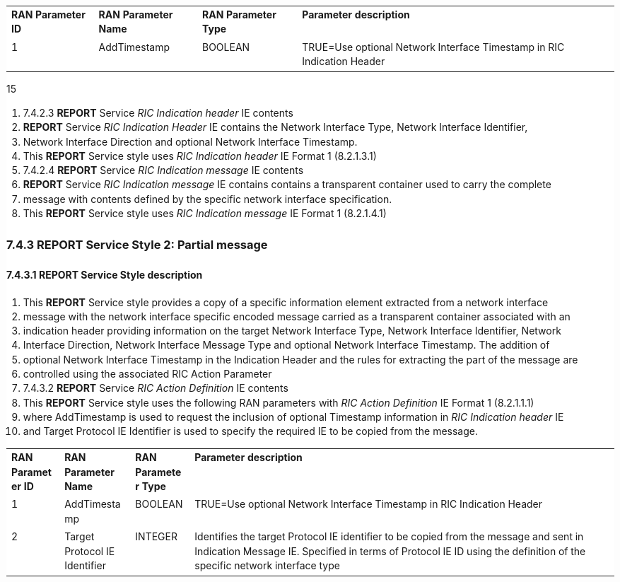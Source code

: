 |  |  |  |  |
| --- | --- | --- | --- |
| **RAN**  **Parameter ID** | **RAN Parameter Name** | **RAN**  **Parameter Type** | **Parameter description** |
| 1 | AddTimestamp | BOOLEAN | TRUE=Use optional Network Interface Timestamp in RIC Indication Header |

</div>

15

1. 7.4.2.3 **REPORT** Service *RIC Indication header* IE contents
2. **REPORT** Service *RIC Indication Header* IE contains the Network Interface Type, Network Interface Identifier,
3. Network Interface Direction and optional Network Interface Timestamp.
4. This **REPORT** Service style uses *RIC Indication header* IE Format 1 (8.2.1.3.1)
5. 7.4.2.4 **REPORT** Service *RIC Indication message* IE contents
6. **REPORT** Service *RIC Indication message* IE contains contains a transparent container used to carry the complete
7. message with contents defined by the specific network interface specification.
8. This **REPORT** Service style uses *RIC Indication message* IE Format 1 (8.2.1.4.1)

### 7.4.3 **REPORT** Service Style 2: Partial message

#### 7.4.3.1 **REPORT** Service Style description

1. This **REPORT** Service style provides a copy of a specific information element extracted from a network interface
2. message with the network interface specific encoded message carried as a transparent container associated with an
3. indication header providing information on the target Network Interface Type, Network Interface Identifier, Network
4. Interface Direction, Network Interface Message Type and optional Network Interface Timestamp. The addition of
5. optional Network Interface Timestamp in the Indication Header and the rules for extracting the part of the message are
6. controlled using the associated RIC Action Parameter
7. 7.4.3.2 **REPORT** Service *RIC Action Definition* IE contents
8. This **REPORT** Service style uses the following RAN parameters with *RIC Action Definition* IE Format 1 (8.2.1.1.1)
9. where AddTimestamp is used to request the inclusion of optional Timestamp information in *RIC Indication header* IE
10. and Target Protocol IE Identifier is used to specify the required IE to be copied from the message.

<div class="table-wrapper" markdown="block">

|  |  |  |  |
| --- | --- | --- | --- |
| **RAN**  **Parameter ID** | **RAN**  **Parameter Name** | **RAN**  **Parameter Type** | **Parameter description** |
| 1 | AddTimestamp | BOOLEAN | TRUE=Use optional Network Interface Timestamp in RIC Indication Header |
| 2 | Target Protocol IE Identifier | INTEGER | Identifies the target Protocol IE identifier to be copied from the message and sent in Indication Message IE. Specified in terms of  Protocol IE ID using the definition of the specific network interface type |
